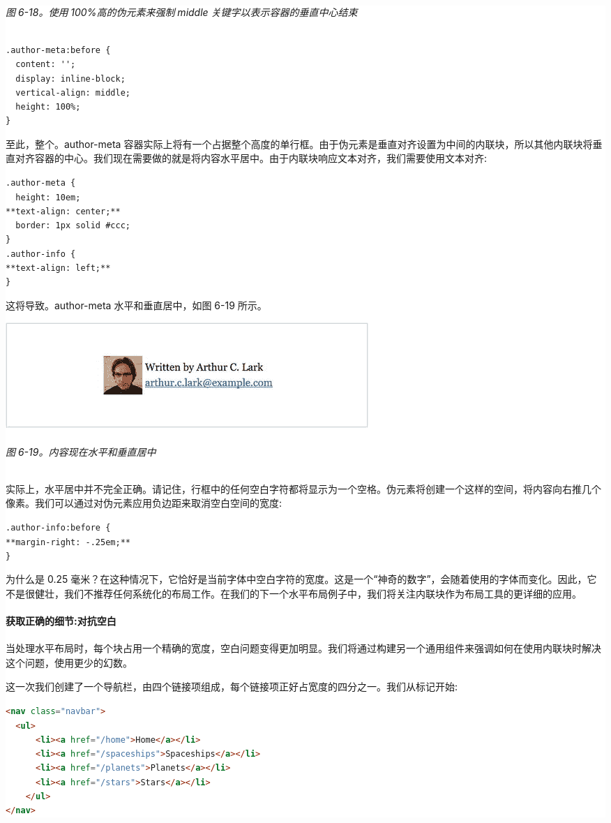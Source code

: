 ###### 图 6-18。使用 100%高的伪元素来强制 middle 关键字以表示容器的垂直中心结束

```html
.author-meta:before {
  content: '';
  display: inline-block;
  vertical-align: middle;
  height: 100%;
}
```

至此，整个。author-meta 容器实际上将有一个占据整个高度的单行框。由于伪元素是垂直对齐设置为中间的内联块，所以其他内联块将垂直对齐容器的中心。我们现在需要做的就是将内容水平居中。由于内联块响应文本对齐，我们需要使用文本对齐:

```html
.author-meta {
  height: 10em;
**text-align: center;** 
  border: 1px solid #ccc;
}
.author-info {
**text-align: left;** 
}
```

这将导致。author-meta 水平和垂直居中，如图 6-19 所示。

![A314884_3_En_6_Fig19_HTML.jpg](img/A314884_3_En_6_Fig19_HTML.jpg)

###### 图 6-19。内容现在水平和垂直居中

实际上，水平居中并不完全正确。请记住，行框中的任何空白字符都将显示为一个空格。伪元素将创建一个这样的空间，将内容向右推几个像素。我们可以通过对伪元素应用负边距来取消空白空间的宽度:

```html
.author-info:before {
**margin-right: -.25em;** 
}
```

为什么是 0.25 毫米？在这种情况下，它恰好是当前字体中空白字符的宽度。这是一个“神奇的数字”，会随着使用的字体而变化。因此，它不是很健壮，我们不推荐任何系统化的布局工作。在我们的下一个水平布局例子中，我们将关注内联块作为布局工具的更详细的应用。

#### 获取正确的细节:对抗空白

当处理水平布局时，每个块占用一个精确的宽度，空白问题变得更加明显。我们将通过构建另一个通用组件来强调如何在使用内联块时解决这个问题，使用更少的幻数。

这一次我们创建了一个导航栏，由四个链接项组成，每个链接项正好占宽度的四分之一。我们从标记开始:

```html
<nav class="navbar">
  <ul>
      <li><a href="/home">Home</a></li>
      <li><a href="/spaceships">Spaceships</a></li>
      <li><a href="/planets">Planets</a></li>
      <li><a href="/stars">Stars</a></li>
    </ul>
</nav>
```
